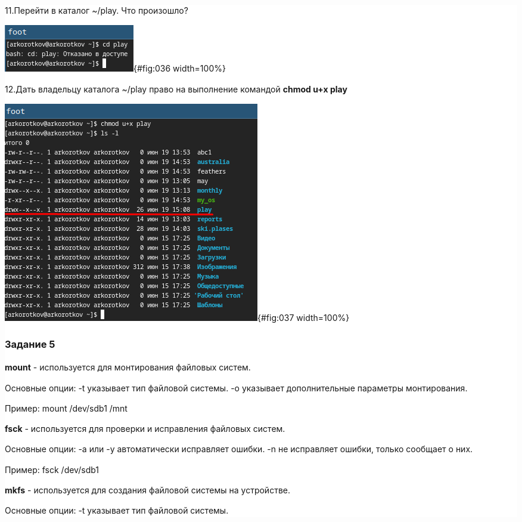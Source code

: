 11.Перейти в каталог ~/play. Что произошло?

![Отказано в доступе](image/36.png ){#fig:036 width=100%}

12.Дать владельцу каталога ~/play право на выполнение командой **chmod u+x play**

![Добавление прав выполнения владельцу play](image/37.png ){#fig:037 width=100%}

### Задание 5
**mount** - используется для монтирования файловых систем.

Основные опции:
-t указывает тип файловой системы.
-o указывает дополнительные параметры монтирования.

Пример:
mount /dev/sdb1 /mnt


**fsck** - используется для проверки и исправления файловых систем.

Основные опции:
-a или -y автоматически исправляет ошибки.
-n не исправляет ошибки, только сообщает о них.

Пример:
fsck /dev/sdb1


**mkfs** - используется для создания файловой системы на устройстве.

Основные опции:
-t указывает тип файловой системы.
